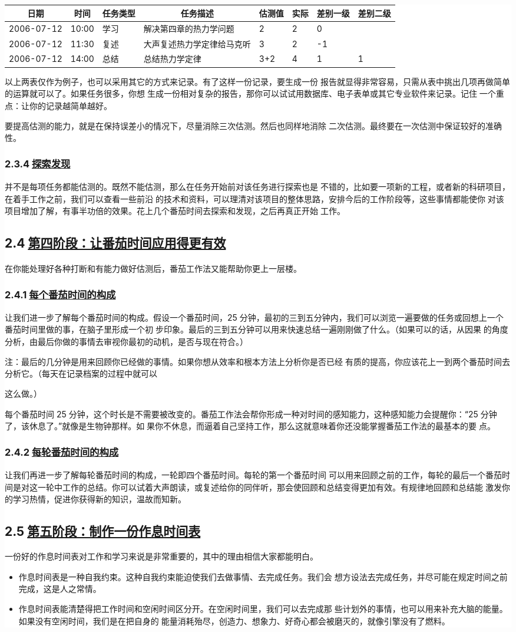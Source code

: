 | 日期       | 时间  | 任务类型 | 任务描述                   | 估测值 | 实际 | 差别一级 | 差别二级 |
| ---------- | ----- | -------- | -------------------------- | ------ | ---- | -------- | -------- |
| 2006-07-12 | 10:00 | 学习     | 解决第四章的热力学问题     | 2      | 2    | 0        |          |
| 2006-07-12 | 11:30 | 复述     | 大声复述热力学定律给马克听 | 3      | 2    | -1       |          |
| 2006-07-12 | 14:00 | 总结     | 总结热力学定律             | 3+2    | 4    | 1        | 1        |



以上两表仅作为例子，也可以采用其它的方式来记录。有了这样一份记录，要生成一份    报告就显得非常容易，只需从表中挑出几项再做简单的运算就可以了。如果任务很多，你想    生成一份相对复杂的报告，那你可以试试用数据库、电子表单或其它专业软件来记录。记住    一个重点：让你的记录越简单越好。

要提高估测的能力，就是在保持误差小的情况下，尽量消除三次估测。然后也同样地消除 二次估测。最终要在一次估测中保证较好的准确性。



###  2.3.4	[探索发现	](http://\l "_TOC_250036")

并不是每项任务都能估测的。既然不能估测，那么在任务开始前对该任务进行探索也是    不错的，比如要一项新的工程，或者新的科研项目，在着手工作之前，我们可以查看一些前沿 的技术和资料，可以理清对该项目的整体思路，安排今后的工作阶段等，这些事情都能使你    对该项目增加了解，有事半功倍的效果。花上几个番茄时间去探索和发现，之后再真正开始    工作。



##  2.4	[第四阶段：让番茄时间应用得更有效	](http://\l "_TOC_250035")

在你能处理好各种打断和有能力做好估测后，番茄工作法又能帮助你更上一层楼。

###  2.4.1	[每个番茄时间的构成	](http://\l "_TOC_250034")

让我们进一步了解每个番茄时间的构成。假设一个番茄时间，25    分钟，最初的三到五分钟内，我们可以浏览一遍要做的任务或回想上一个番茄时间里做的事，在脑子里形成一个初    步印象。最后的三到五分钟可以用来快速总结一遍刚刚做了什么。（如果可以的话，从因果    的角度分析，由最后你做的事情去审视你最初的动机，是否与现在符合。）



注：最后的几分钟是用来回顾你已经做的事情。如果你想从效率和根本方法上分析你是否已经 有质的提高，你应该花上一到两个番茄时间去分析它。（每天在记录档案的过程中就可以



这么做。）

每个番茄时间 25 分钟，这个时长是不需要被改变的。番茄工作法会帮你形成一种对时间的感知能力，这种感知能力会提醒你：“25 分钟了，该休息了。”就像是生物钟那样。如  果你不休息，而逼着自己坚持工作，那么这就意味着你还没能掌握番茄工作法的最基本的要    点。



###  2.4.2	[每轮番茄时间的构成	](http://\l "_TOC_250033")

让我们再进一步了解每轮番茄时间的构成，一轮即四个番茄时间。每轮的第一个番茄时间 可以用来回顾之前的工作，每轮的最后一个番茄时间是对这一轮中工作的总结。你可以试着大声朗读，或复述给你的同伴听，那会使回顾和总结变得更加有效。有规律地回顾和总结能 激发你的学习热情，促进你获得新的知识，温故而知新。



##  2.5	[第五阶段：制作一份作息时间表	](http://\l "_TOC_250032")

一份好的作息时间表对工作和学习来说是非常重要的，其中的理由相信大家都能明白。

- 作息时间表是一种自我约束。这种自我约束能迫使我们去做事情、去完成任务。我们会    想方设法去完成任务，并尽可能在规定时间之前完成，这是人之常情。

- 作息时间表能清楚得把工作时间和空闲时间区分开。在空闲时间里，我们可以去完成那    些计划外的事情，也可以用来补充大脑的能量。如果没有空闲时间，我们是在把自身的    能量消耗殆尽，创造力、想象力、好奇心都会被磨灭的，就像引擎没有了燃料。
